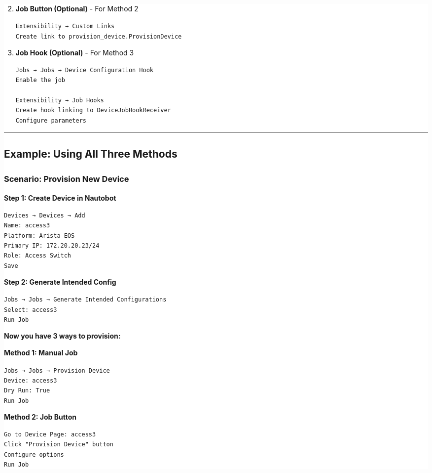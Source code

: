 2. **Job Button (Optional)** - For Method 2
   ```
   Extensibility → Custom Links
   Create link to provision_device.ProvisionDevice
   ```

3. **Job Hook (Optional)** - For Method 3
   ```
   Jobs → Jobs → Device Configuration Hook
   Enable the job
   
   Extensibility → Job Hooks
   Create hook linking to DeviceJobHookReceiver
   Configure parameters
   ```

---

## Example: Using All Three Methods

### Scenario: Provision New Device

**Step 1: Create Device in Nautobot**
```
Devices → Devices → Add
Name: access3
Platform: Arista EOS
Primary IP: 172.20.20.23/24
Role: Access Switch
Save
```

**Step 2: Generate Intended Config**
```
Jobs → Jobs → Generate Intended Configurations
Select: access3
Run Job
```

**Now you have 3 ways to provision:**

**Method 1: Manual Job**
```
Jobs → Jobs → Provision Device
Device: access3
Dry Run: True
Run Job
```

**Method 2: Job Button**
```
Go to Device Page: access3
Click "Provision Device" button
Configure options
Run Job
```
